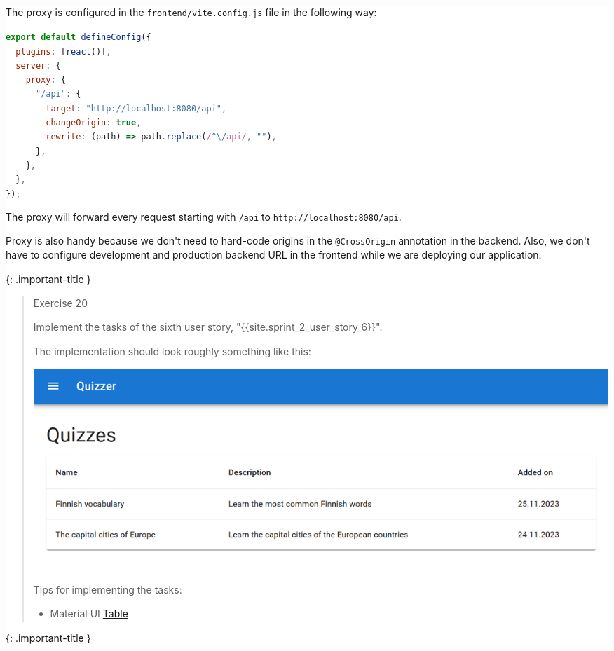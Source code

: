 The proxy is configured in the `frontend/vite.config.js` file in the following way:

```js
export default defineConfig({
  plugins: [react()],
  server: {
    proxy: {
      "/api": {
        target: "http://localhost:8080/api",
        changeOrigin: true,
        rewrite: (path) => path.replace(/^\/api/, ""),
      },
    },
  },
});
```

The proxy will forward every request starting with `/api` to `http://localhost:8080/api`.

Proxy is also handy because we don't need to hard-code origins in the `@CrossOrigin` annotation in the backend. Also, we don't have to configure development and production backend URL in the frontend while we are deploying our application.

{: .important-title }

> Exercise 20
>
> Implement the tasks of the sixth user story, "{{site.sprint_2_user_story_6}}".
>
> The implementation should look roughly something like this:
>
> ![](/assets/todo-sprint-2-user-story-6.png)
>
> Tips for implementing the tasks:
>
> - Material UI [Table](https://mui.com/material-ui/react-table/)

{: .important-title }
